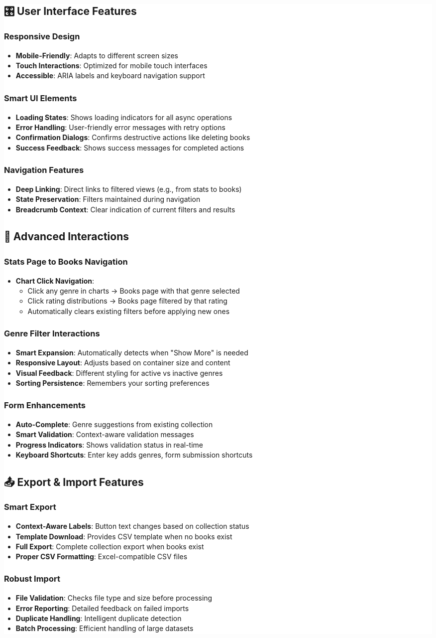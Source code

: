 ## 🎛️ User Interface Features

### Responsive Design
- **Mobile-Friendly**: Adapts to different screen sizes
- **Touch Interactions**: Optimized for mobile touch interfaces
- **Accessible**: ARIA labels and keyboard navigation support

### Smart UI Elements
- **Loading States**: Shows loading indicators for all async operations
- **Error Handling**: User-friendly error messages with retry options
- **Confirmation Dialogs**: Confirms destructive actions like deleting books
- **Success Feedback**: Shows success messages for completed actions

### Navigation Features
- **Deep Linking**: Direct links to filtered views (e.g., from stats to books)
- **State Preservation**: Filters maintained during navigation
- **Breadcrumb Context**: Clear indication of current filters and results

## 🔧 Advanced Interactions

### Stats Page to Books Navigation
- **Chart Click Navigation**:
  - Click any genre in charts → Books page with that genre selected
  - Click rating distributions → Books page filtered by that rating
  - Automatically clears existing filters before applying new ones

### Genre Filter Interactions  
- **Smart Expansion**: Automatically detects when "Show More" is needed
- **Responsive Layout**: Adjusts based on container size and content
- **Visual Feedback**: Different styling for active vs inactive genres
- **Sorting Persistence**: Remembers your sorting preferences

### Form Enhancements
- **Auto-Complete**: Genre suggestions from existing collection
- **Smart Validation**: Context-aware validation messages
- **Progress Indicators**: Shows validation status in real-time
- **Keyboard Shortcuts**: Enter key adds genres, form submission shortcuts

## 📤 Export & Import Features

### Smart Export
- **Context-Aware Labels**: Button text changes based on collection status
- **Template Download**: Provides CSV template when no books exist
- **Full Export**: Complete collection export when books exist
- **Proper CSV Formatting**: Excel-compatible CSV files

### Robust Import
- **File Validation**: Checks file type and size before processing
- **Error Reporting**: Detailed feedback on failed imports
- **Duplicate Handling**: Intelligent duplicate detection
- **Batch Processing**: Efficient handling of large datasets

